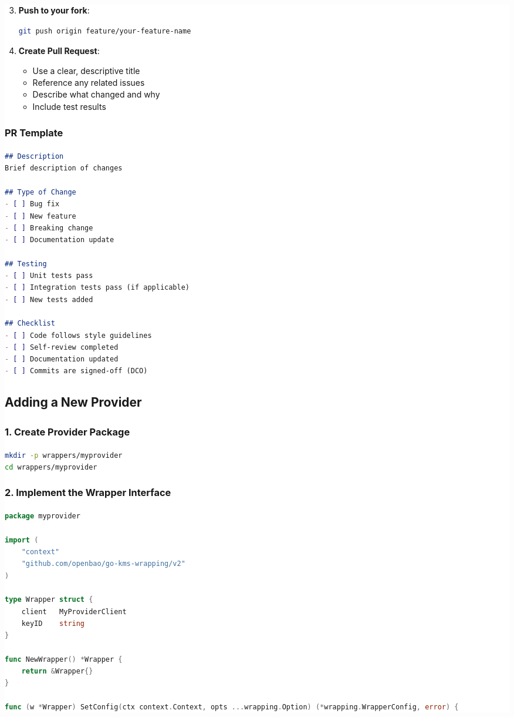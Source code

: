 3. **Push to your fork**:
   ```bash
   git push origin feature/your-feature-name
   ```

4. **Create Pull Request**:
   - Use a clear, descriptive title
   - Reference any related issues
   - Describe what changed and why
   - Include test results

### PR Template

```markdown
## Description
Brief description of changes

## Type of Change
- [ ] Bug fix
- [ ] New feature
- [ ] Breaking change
- [ ] Documentation update

## Testing
- [ ] Unit tests pass
- [ ] Integration tests pass (if applicable)
- [ ] New tests added

## Checklist
- [ ] Code follows style guidelines
- [ ] Self-review completed
- [ ] Documentation updated
- [ ] Commits are signed-off (DCO)
```

## Adding a New Provider

### 1. Create Provider Package

```bash
mkdir -p wrappers/myprovider
cd wrappers/myprovider
```

### 2. Implement the Wrapper Interface

```go
package myprovider

import (
    "context"
    "github.com/openbao/go-kms-wrapping/v2"
)

type Wrapper struct {
    client   MyProviderClient
    keyID    string
}

func NewWrapper() *Wrapper {
    return &Wrapper{}
}

func (w *Wrapper) SetConfig(ctx context.Context, opts ...wrapping.Option) (*wrapping.WrapperConfig, error) {
```